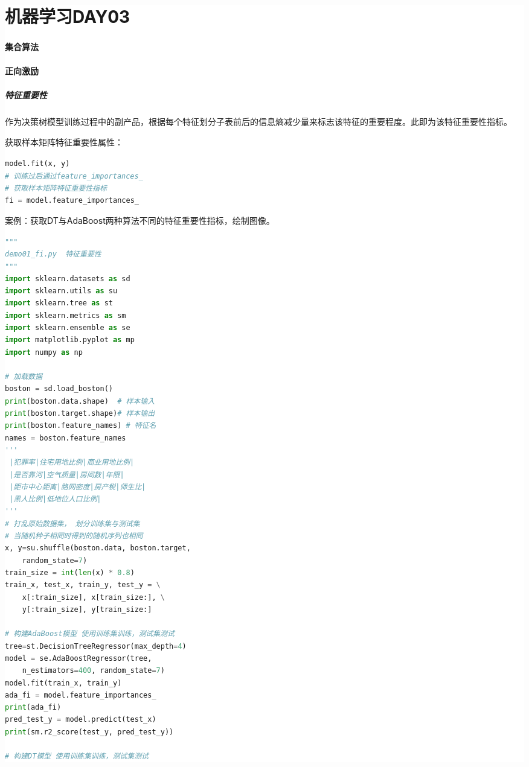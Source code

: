 # 机器学习DAY03

#### 集合算法

#### 正向激励

##### 特征重要性

作为决策树模型训练过程中的副产品，根据每个特征划分子表前后的信息熵减少量来标志该特征的重要程度。此即为该特征重要性指标。

获取样本矩阵特征重要性属性：

```python
model.fit(x, y)
# 训练过后通过feature_importances_
# 获取样本矩阵特征重要性指标
fi = model.feature_importances_
```

案例：获取DT与AdaBoost两种算法不同的特征重要性指标，绘制图像。

```python
"""
demo01_fi.py  特征重要性
"""
import sklearn.datasets as sd
import sklearn.utils as su
import sklearn.tree as st
import sklearn.metrics as sm
import sklearn.ensemble as se
import matplotlib.pyplot as mp
import numpy as np

# 加载数据
boston = sd.load_boston()
print(boston.data.shape)  # 样本输入
print(boston.target.shape)# 样本输出
print(boston.feature_names) # 特征名
names = boston.feature_names
'''
 |犯罪率|住宅用地比例|商业用地比例|
 |是否靠河|空气质量|房间数|年限|
 |距市中心距离|路网密度|房产税|师生比|
 |黑人比例|低地位人口比例|
'''
# 打乱原始数据集， 划分训练集与测试集
# 当随机种子相同时得到的随机序列也相同
x, y=su.shuffle(boston.data, boston.target, 
	random_state=7)
train_size = int(len(x) * 0.8)
train_x, test_x, train_y, test_y = \
	x[:train_size], x[train_size:], \
	y[:train_size], y[train_size:]

# 构建AdaBoost模型 使用训练集训练，测试集测试
tree=st.DecisionTreeRegressor(max_depth=4)
model = se.AdaBoostRegressor(tree, 
	n_estimators=400, random_state=7)
model.fit(train_x, train_y)
ada_fi = model.feature_importances_
print(ada_fi)
pred_test_y = model.predict(test_x)
print(sm.r2_score(test_y, pred_test_y))

# 构建DT模型 使用训练集训练，测试集测试
```